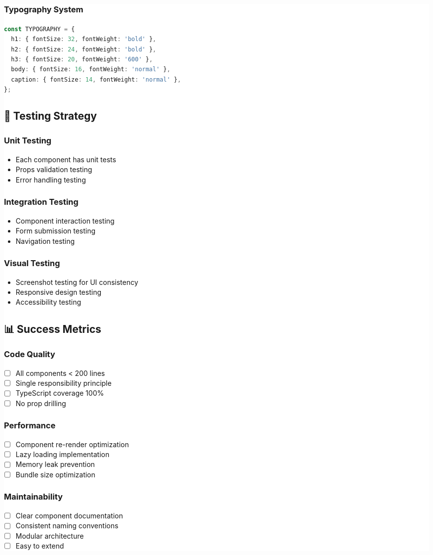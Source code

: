 ### Typography System

```typescript
const TYPOGRAPHY = {
  h1: { fontSize: 32, fontWeight: 'bold' },
  h2: { fontSize: 24, fontWeight: 'bold' },
  h3: { fontSize: 20, fontWeight: '600' },
  body: { fontSize: 16, fontWeight: 'normal' },
  caption: { fontSize: 14, fontWeight: 'normal' },
};
```

## 🧪 Testing Strategy

### Unit Testing

- Each component has unit tests
- Props validation testing
- Error handling testing

### Integration Testing

- Component interaction testing
- Form submission testing
- Navigation testing

### Visual Testing

- Screenshot testing for UI consistency
- Responsive design testing
- Accessibility testing

## 📊 Success Metrics

### Code Quality

- [ ] All components < 200 lines
- [ ] Single responsibility principle
- [ ] TypeScript coverage 100%
- [ ] No prop drilling

### Performance

- [ ] Component re-render optimization
- [ ] Lazy loading implementation
- [ ] Memory leak prevention
- [ ] Bundle size optimization

### Maintainability

- [ ] Clear component documentation
- [ ] Consistent naming conventions
- [ ] Modular architecture
- [ ] Easy to extend
